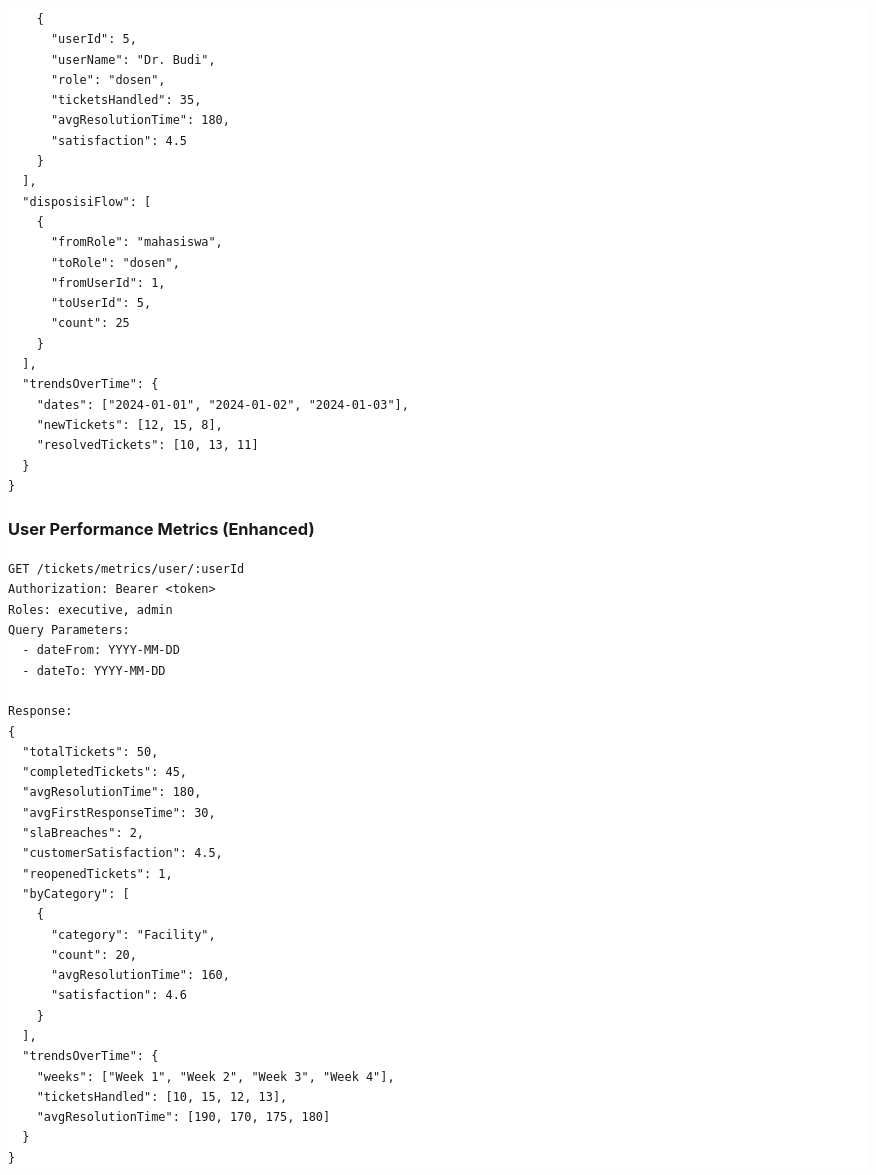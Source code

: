```http
    {
      "userId": 5,
      "userName": "Dr. Budi",
      "role": "dosen",
      "ticketsHandled": 35,
      "avgResolutionTime": 180,
      "satisfaction": 4.5
    }
  ],
  "disposisiFlow": [
    {
      "fromRole": "mahasiswa",
      "toRole": "dosen",
      "fromUserId": 1,
      "toUserId": 5,
      "count": 25
    }
  ],
  "trendsOverTime": {
    "dates": ["2024-01-01", "2024-01-02", "2024-01-03"],
    "newTickets": [12, 15, 8],
    "resolvedTickets": [10, 13, 11]
  }
}
```

### User Performance Metrics (Enhanced)
```http
GET /tickets/metrics/user/:userId
Authorization: Bearer <token>
Roles: executive, admin
Query Parameters:
  - dateFrom: YYYY-MM-DD
  - dateTo: YYYY-MM-DD

Response:
{
  "totalTickets": 50,
  "completedTickets": 45,
  "avgResolutionTime": 180,
  "avgFirstResponseTime": 30,
  "slaBreaches": 2,
  "customerSatisfaction": 4.5,
  "reopenedTickets": 1,
  "byCategory": [
    {
      "category": "Facility",
      "count": 20,
      "avgResolutionTime": 160,
      "satisfaction": 4.6
    }
  ],
  "trendsOverTime": {
    "weeks": ["Week 1", "Week 2", "Week 3", "Week 4"],
    "ticketsHandled": [10, 15, 12, 13],
    "avgResolutionTime": [190, 170, 175, 180]
  }
}
```
